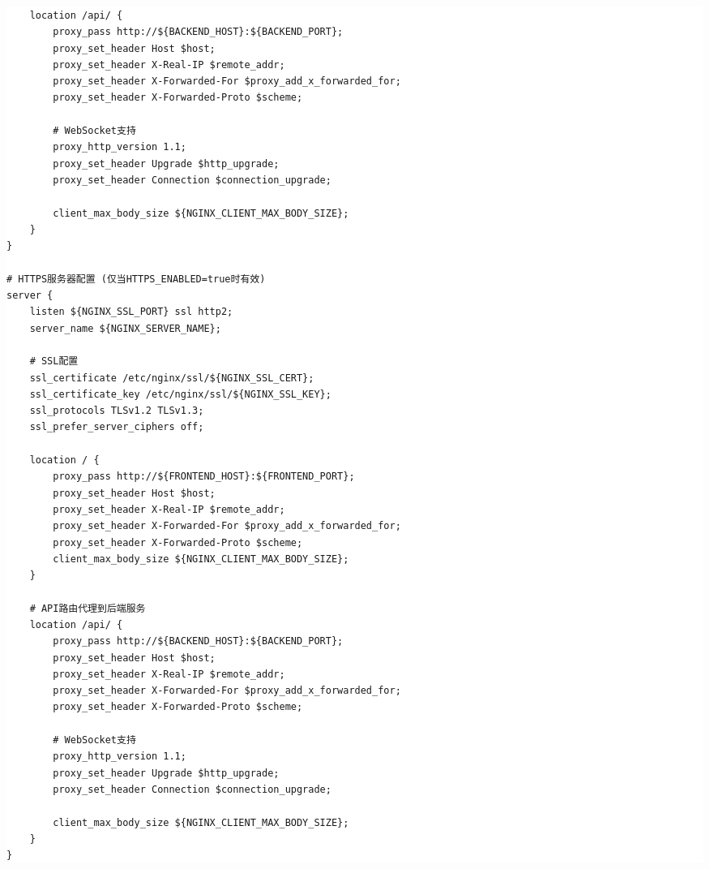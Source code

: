```nginx
    location /api/ {
        proxy_pass http://${BACKEND_HOST}:${BACKEND_PORT};
        proxy_set_header Host $host;
        proxy_set_header X-Real-IP $remote_addr;
        proxy_set_header X-Forwarded-For $proxy_add_x_forwarded_for;
        proxy_set_header X-Forwarded-Proto $scheme;

        # WebSocket支持
        proxy_http_version 1.1;
        proxy_set_header Upgrade $http_upgrade;
        proxy_set_header Connection $connection_upgrade;

        client_max_body_size ${NGINX_CLIENT_MAX_BODY_SIZE};
    }
}

# HTTPS服务器配置 (仅当HTTPS_ENABLED=true时有效)
server {
    listen ${NGINX_SSL_PORT} ssl http2;
    server_name ${NGINX_SERVER_NAME};

    # SSL配置
    ssl_certificate /etc/nginx/ssl/${NGINX_SSL_CERT};
    ssl_certificate_key /etc/nginx/ssl/${NGINX_SSL_KEY};
    ssl_protocols TLSv1.2 TLSv1.3;
    ssl_prefer_server_ciphers off;

    location / {
        proxy_pass http://${FRONTEND_HOST}:${FRONTEND_PORT};
        proxy_set_header Host $host;
        proxy_set_header X-Real-IP $remote_addr;
        proxy_set_header X-Forwarded-For $proxy_add_x_forwarded_for;
        proxy_set_header X-Forwarded-Proto $scheme;
        client_max_body_size ${NGINX_CLIENT_MAX_BODY_SIZE};
    }

    # API路由代理到后端服务
    location /api/ {
        proxy_pass http://${BACKEND_HOST}:${BACKEND_PORT};
        proxy_set_header Host $host;
        proxy_set_header X-Real-IP $remote_addr;
        proxy_set_header X-Forwarded-For $proxy_add_x_forwarded_for;
        proxy_set_header X-Forwarded-Proto $scheme;

        # WebSocket支持
        proxy_http_version 1.1;
        proxy_set_header Upgrade $http_upgrade;
        proxy_set_header Connection $connection_upgrade;

        client_max_body_size ${NGINX_CLIENT_MAX_BODY_SIZE};
    }
}
```
